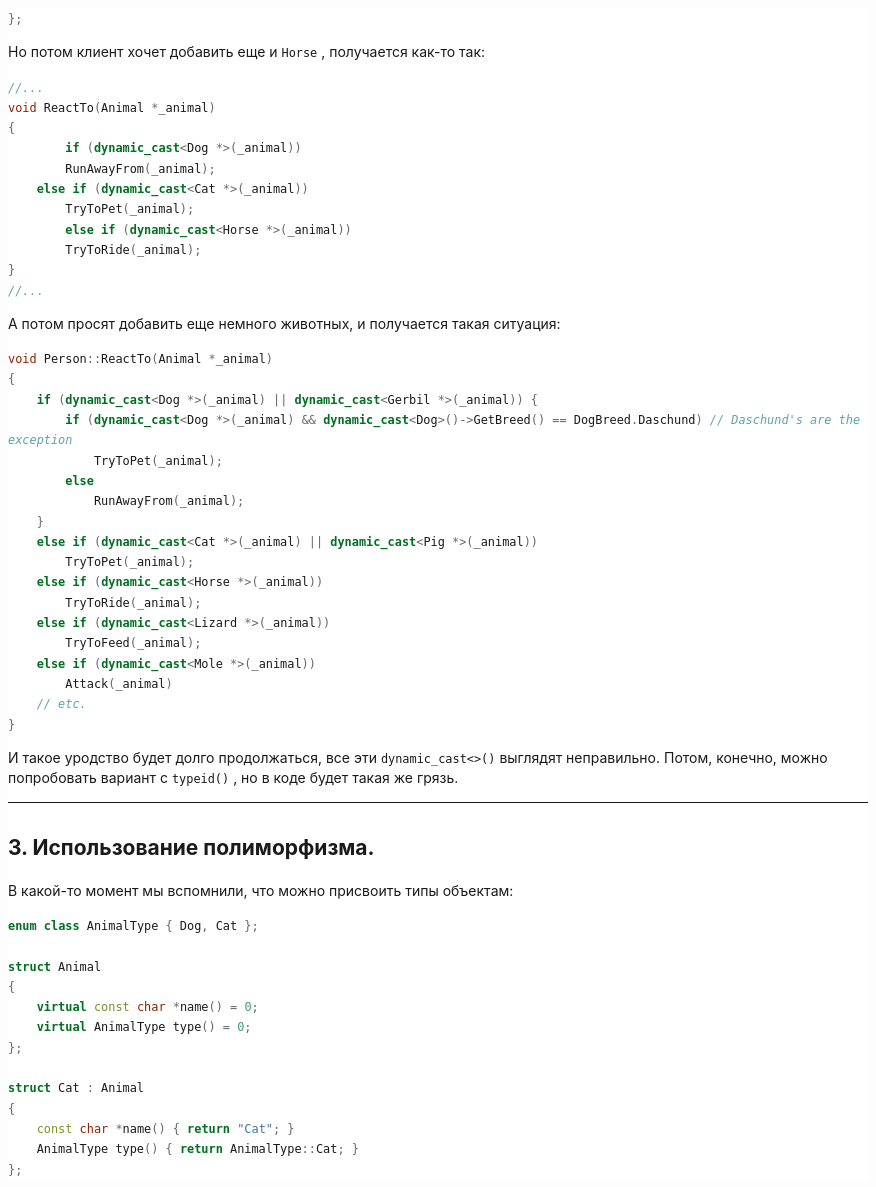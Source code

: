 ```C++
};
```

Но потом клиент хочет добавить еще и `Horse` , получается как-то так:

```C++
//...
void ReactTo(Animal *_animal) 
{
		if (dynamic_cast<Dog *>(_animal))
        RunAwayFrom(_animal);
    else if (dynamic_cast<Cat *>(_animal))
        TryToPet(_animal);
		else if (dynamic_cast<Horse *>(_animal))
        TryToRide(_animal);
}
//...
```

А потом просят добавить еще немного животных, и получается такая ситуация:

```C++
void Person::ReactTo(Animal *_animal) 
{
    if (dynamic_cast<Dog *>(_animal) || dynamic_cast<Gerbil *>(_animal)) {
        if (dynamic_cast<Dog *>(_animal) && dynamic_cast<Dog>()->GetBreed() == DogBreed.Daschund) // Daschund's are the exception
            TryToPet(_animal);
        else
            RunAwayFrom(_animal);
    }
    else if (dynamic_cast<Cat *>(_animal) || dynamic_cast<Pig *>(_animal))
        TryToPet(_animal);
    else if (dynamic_cast<Horse *>(_animal))
        TryToRide(_animal);
    else if (dynamic_cast<Lizard *>(_animal))
        TryToFeed(_animal);
    else if (dynamic_cast<Mole *>(_animal))
        Attack(_animal)
    // etc.
}
```

И такое уродство будет долго продолжаться, все эти `dynamic_cast<>()` выглядят неправильно. Потом, конечно, можно попробовать вариант с `typeid()` , но в коде будет такая же грязь.

---

## 3. Использование полиморфизма.

В какой-то момент мы вспомнили, что можно присвоить типы объектам:

```C++
enum class AnimalType { Dog, Cat };

struct Animal
{
    virtual const char *name() = 0;
    virtual AnimalType type() = 0;
};

struct Cat : Animal
{
    const char *name() { return "Cat"; }
    AnimalType type() { return AnimalType::Cat; }
};

```